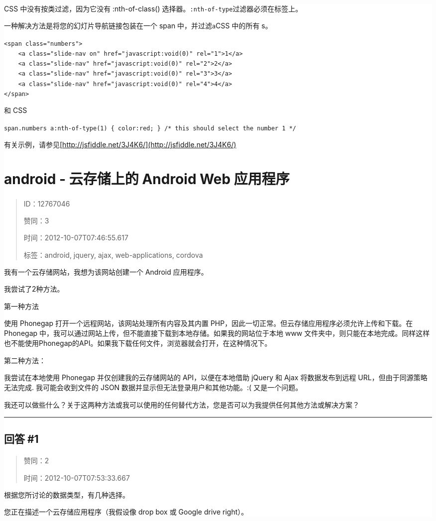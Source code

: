 CSS 中没有按类过滤，因为它没有 :nth-of-class() 选择器。`:nth-of-type`过滤器必须在标签上。

一种解决方法是将您的幻灯片导航链接包装在一个 span 中，并过滤`a`CSS 中的所有 s。

```
<span class="numbers">
    <a class="slide-nav on" href="javascript:void(0)" rel="1">1</a>
    <a class="slide-nav" href="javascript:void(0)" rel="2">2</a>
    <a class="slide-nav" href="javascript:void(0)" rel="3">3</a>
    <a class="slide-nav" href="javascript:void(0)" rel="4">4</a>
</span> 
```

和 CSS

```
span.numbers a:nth-of-type(1) { color:red; } /* this should select the number 1 */ 
```

有关示例，请参见[http://jsfiddle.net/3J4K6/](http://jsfiddle.net/3J4K6/)

# android - 云存储上的 Android Web 应用程序

> ID：12767046
> 
> 赞同：3
> 
> 时间：2012-10-07T07:46:55.617
> 
> 标签：android, jquery, ajax, web-applications, cordova

我有一个云存储网站，我想为该网站创建一个 Android 应用程序。

我尝试了2种方法。

第一种方法

使用 Phonegap 打开一个远程网站，该网站处理所有内容及其内置 PHP，因此一切正常。但云存储应用程序必须允许上传和下载。在 Phonegap 中，我可以通过网站上传，但不能直接下载到本地存储。如果我的网站位于本地 www 文件夹中，则只能在本地完成。同样这样也不能使用Phonegap的API。如果我下载任何文件，浏览器就会打开，在这种情况下。

第二种方法：

我尝试在本地使用 Phonegap 并仅创建我的云存储网站的 API，以便在本地借助 jQuery 和 Ajax 将数据发布到远程 URL，但由于同源策略无法完成. 我可能会收到文件的 JSON 数据并显示但无法登录用户和其他功能。:( 又是一个问题。

我还可以做些什么？关于这两种方法或我可以使用的任何替代方法，您是否可以为我提供任何其他方法或解决方案？

* * *

## 回答 #1

> 赞同：2
> 
> 时间：2012-10-07T07:53:33.667

根据您所讨论的数据类型，有几种选择。

您正在描述一个云存储应用程序（我假设像 drop box 或 Google drive right）。
